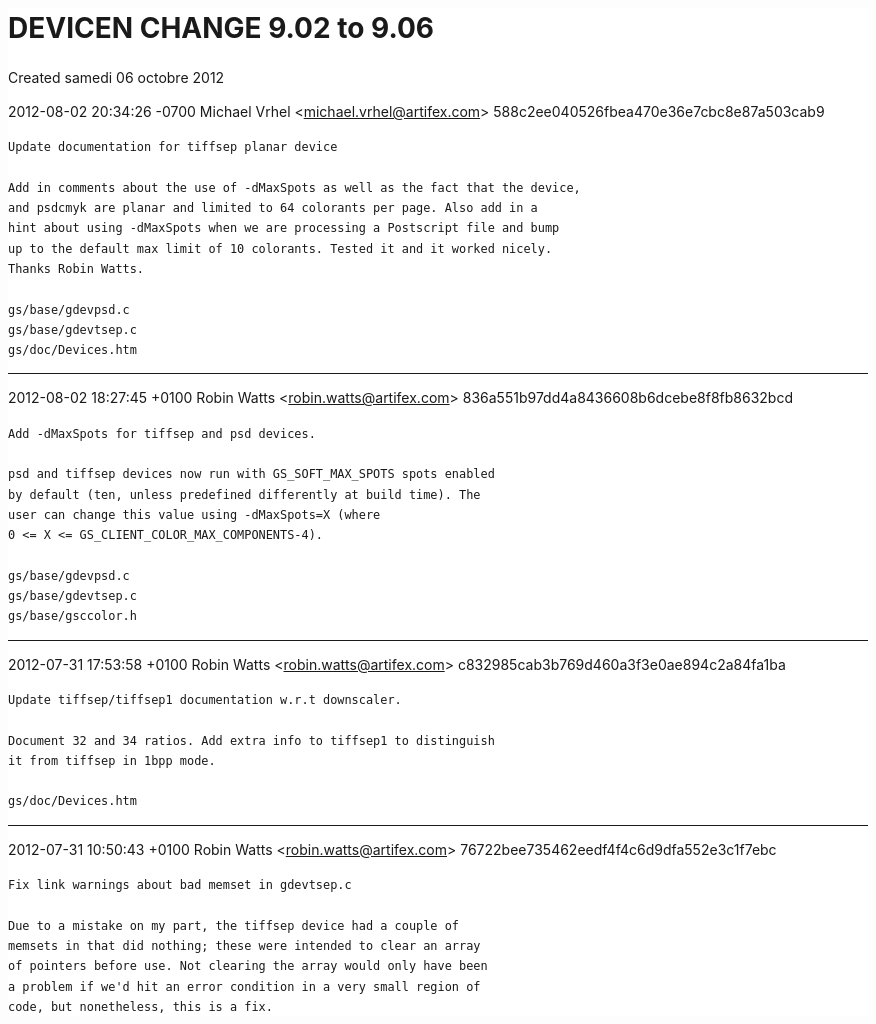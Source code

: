 # DEVICEN CHANGE 9.02 to 9.06
Created samedi 06 octobre 2012

2012-08-02 20:34:26 -0700
Michael Vrhel <[michael.vrhel@artifex.com](mailto:michael.vrhel@artifex.com)>
588c2ee040526fbea470e36e7cbc8e87a503cab9

    Update documentation for tiffsep planar device

    Add in comments about the use of -dMaxSpots as well as the fact that the device,
    and psdcmyk are planar and limited to 64 colorants per page. Also add in a
    hint about using -dMaxSpots when we are processing a Postscript file and bump
    up to the default max limit of 10 colorants. Tested it and it worked nicely.
    Thanks Robin Watts.

    gs/base/gdevpsd.c
    gs/base/gdevtsep.c
    gs/doc/Devices.htm
________________________________________________________________________
2012-08-02 18:27:45 +0100
Robin Watts <[robin.watts@artifex.com](mailto:robin.watts@artifex.com)>
836a551b97dd4a8436608b6dcebe8f8fb8632bcd

    Add -dMaxSpots for tiffsep and psd devices.

    psd and tiffsep devices now run with GS_SOFT_MAX_SPOTS spots enabled
    by default (ten, unless predefined differently at build time). The
    user can change this value using -dMaxSpots=X (where
    0 <= X <= GS_CLIENT_COLOR_MAX_COMPONENTS-4).

    gs/base/gdevpsd.c
    gs/base/gdevtsep.c
    gs/base/gsccolor.h
_____________________________________________________________________
2012-07-31 17:53:58 +0100
Robin Watts <[robin.watts@artifex.com](mailto:robin.watts@artifex.com)>
c832985cab3b769d460a3f3e0ae894c2a84fa1ba

    Update tiffsep/tiffsep1 documentation w.r.t downscaler.

    Document 32 and 34 ratios. Add extra info to tiffsep1 to distinguish
    it from tiffsep in 1bpp mode.

    gs/doc/Devices.htm
___________________________________________________________________
2012-07-31 10:50:43 +0100
Robin Watts <[robin.watts@artifex.com](mailto:robin.watts@artifex.com)>
76722bee735462eedf4f4c6d9dfa552e3c1f7ebc

    Fix link warnings about bad memset in gdevtsep.c

    Due to a mistake on my part, the tiffsep device had a couple of
    memsets in that did nothing; these were intended to clear an array
    of pointers before use. Not clearing the array would only have been
    a problem if we'd hit an error condition in a very small region of
    code, but nonetheless, this is a fix.
